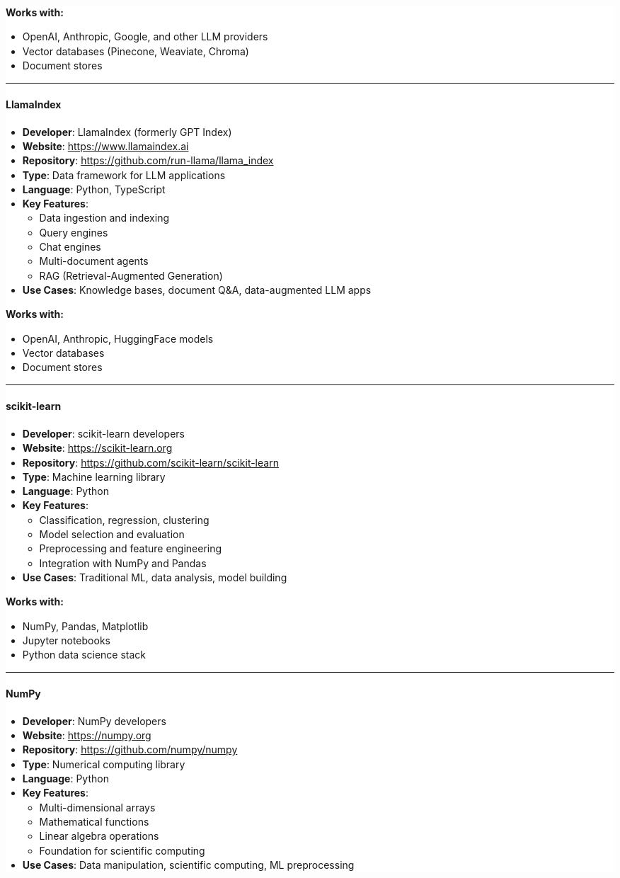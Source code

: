 **Works with:**
- OpenAI, Anthropic, Google, and other LLM providers
- Vector databases (Pinecone, Weaviate, Chroma)
- Document stores

---

#### **LlamaIndex**
- **Developer**: LlamaIndex (formerly GPT Index)
- **Website**: https://www.llamaindex.ai
- **Repository**: https://github.com/run-llama/llama_index
- **Type**: Data framework for LLM applications
- **Language**: Python, TypeScript
- **Key Features**:
  - Data ingestion and indexing
  - Query engines
  - Chat engines
  - Multi-document agents
  - RAG (Retrieval-Augmented Generation)
- **Use Cases**: Knowledge bases, document Q&A, data-augmented LLM apps

**Works with:**
- OpenAI, Anthropic, HuggingFace models
- Vector databases
- Document stores

---

#### **scikit-learn**
- **Developer**: scikit-learn developers
- **Website**: https://scikit-learn.org
- **Repository**: https://github.com/scikit-learn/scikit-learn
- **Type**: Machine learning library
- **Language**: Python
- **Key Features**:
  - Classification, regression, clustering
  - Model selection and evaluation
  - Preprocessing and feature engineering
  - Integration with NumPy and Pandas
- **Use Cases**: Traditional ML, data analysis, model building

**Works with:**
- NumPy, Pandas, Matplotlib
- Jupyter notebooks
- Python data science stack

---

#### **NumPy**
- **Developer**: NumPy developers
- **Website**: https://numpy.org
- **Repository**: https://github.com/numpy/numpy
- **Type**: Numerical computing library
- **Language**: Python
- **Key Features**:
  - Multi-dimensional arrays
  - Mathematical functions
  - Linear algebra operations
  - Foundation for scientific computing
- **Use Cases**: Data manipulation, scientific computing, ML preprocessing
